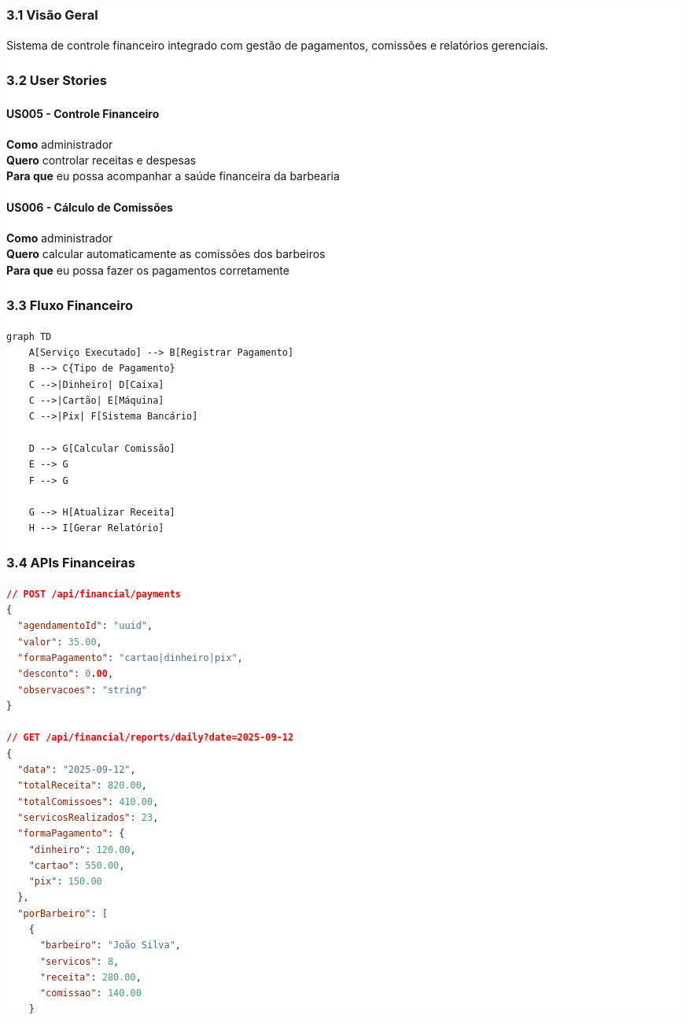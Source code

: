 ### 3.1 Visão Geral
Sistema de controle financeiro integrado com gestão de pagamentos, comissões e relatórios gerenciais.

### 3.2 User Stories

#### US005 - Controle Financeiro
**Como** administrador  
**Quero** controlar receitas e despesas  
**Para que** eu possa acompanhar a saúde financeira da barbearia

#### US006 - Cálculo de Comissões
**Como** administrador  
**Quero** calcular automaticamente as comissões dos barbeiros  
**Para que** eu possa fazer os pagamentos corretamente

### 3.3 Fluxo Financeiro

```mermaid
graph TD
    A[Serviço Executado] --> B[Registrar Pagamento]
    B --> C{Tipo de Pagamento}
    C -->|Dinheiro| D[Caixa]
    C -->|Cartão| E[Máquina]
    C -->|Pix| F[Sistema Bancário]
    
    D --> G[Calcular Comissão]
    E --> G
    F --> G
    
    G --> H[Atualizar Receita]
    H --> I[Gerar Relatório]
```

### 3.4 APIs Financeiras

```json
// POST /api/financial/payments
{
  "agendamentoId": "uuid",
  "valor": 35.00,
  "formaPagamento": "cartao|dinheiro|pix",
  "desconto": 0.00,
  "observacoes": "string"
}

// GET /api/financial/reports/daily?date=2025-09-12
{
  "data": "2025-09-12",
  "totalReceita": 820.00,
  "totalComissoes": 410.00,
  "servicosRealizados": 23,
  "formaPagamento": {
    "dinheiro": 120.00,
    "cartao": 550.00,
    "pix": 150.00
  },
  "porBarbeiro": [
    {
      "barbeiro": "João Silva",
      "servicos": 8,
      "receita": 280.00,
      "comissao": 140.00
    }
```